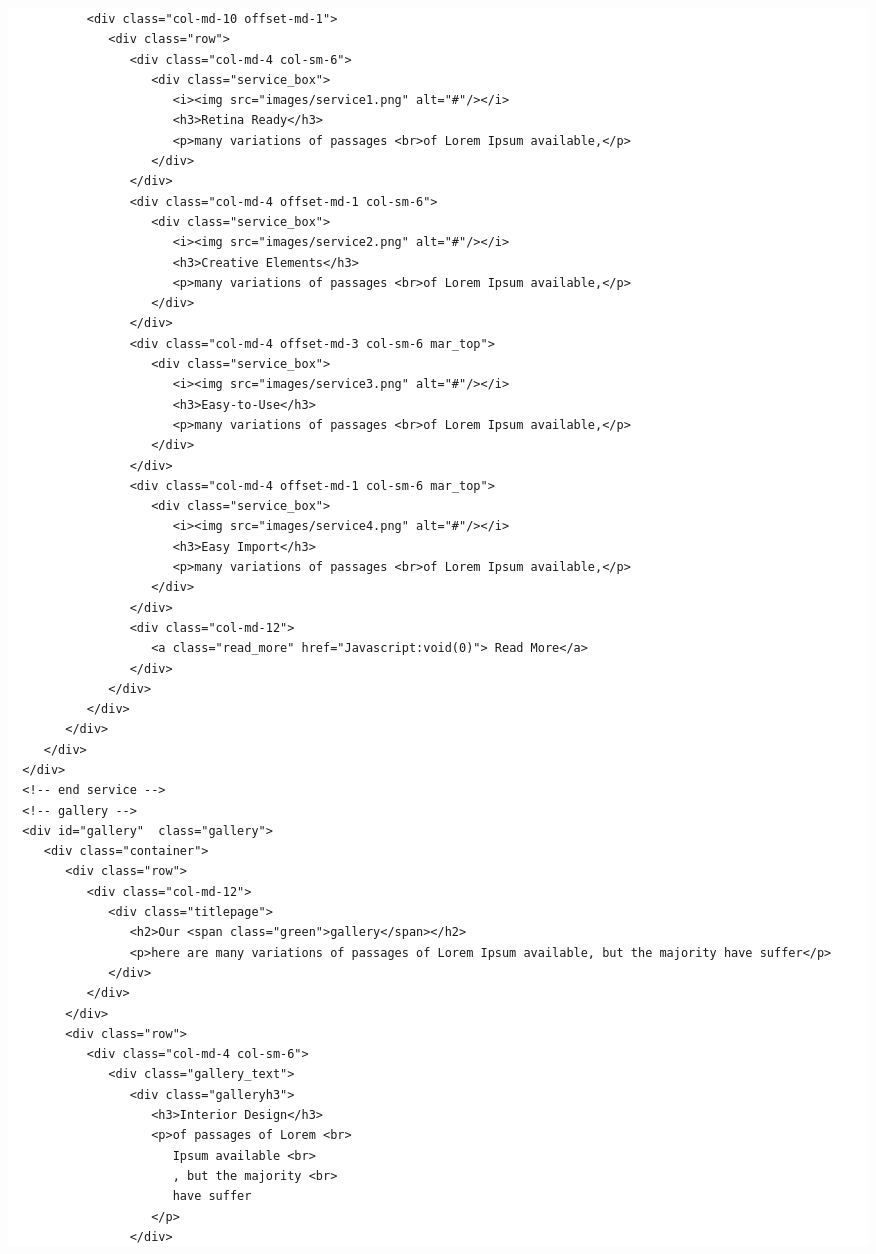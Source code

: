                <div class="col-md-10 offset-md-1">
                  <div class="row">
                     <div class="col-md-4 col-sm-6">
                        <div class="service_box">
                           <i><img src="images/service1.png" alt="#"/></i>
                           <h3>Retina Ready</h3>
                           <p>many variations of passages <br>of Lorem Ipsum available,</p>
                        </div>
                     </div>
                     <div class="col-md-4 offset-md-1 col-sm-6">
                        <div class="service_box">
                           <i><img src="images/service2.png" alt="#"/></i>
                           <h3>Creative Elements</h3>
                           <p>many variations of passages <br>of Lorem Ipsum available,</p>
                        </div>
                     </div>
                     <div class="col-md-4 offset-md-3 col-sm-6 mar_top">
                        <div class="service_box">
                           <i><img src="images/service3.png" alt="#"/></i>
                           <h3>Easy-to-Use</h3>
                           <p>many variations of passages <br>of Lorem Ipsum available,</p>
                        </div>
                     </div>
                     <div class="col-md-4 offset-md-1 col-sm-6 mar_top">
                        <div class="service_box">
                           <i><img src="images/service4.png" alt="#"/></i>
                           <h3>Easy Import</h3>
                           <p>many variations of passages <br>of Lorem Ipsum available,</p>
                        </div>
                     </div>
                     <div class="col-md-12">
                        <a class="read_more" href="Javascript:void(0)"> Read More</a>
                     </div>
                  </div>
               </div>
            </div>
         </div>
      </div>
      <!-- end service -->
      <!-- gallery -->
      <div id="gallery"  class="gallery">
         <div class="container">
            <div class="row">
               <div class="col-md-12">
                  <div class="titlepage">
                     <h2>Our <span class="green">gallery</span></h2>
                     <p>here are many variations of passages of Lorem Ipsum available, but the majority have suffer</p>
                  </div>
               </div>
            </div>
            <div class="row">
               <div class="col-md-4 col-sm-6">
                  <div class="gallery_text">
                     <div class="galleryh3">
                        <h3>Interior Design</h3>
                        <p>of passages of Lorem <br>
                           Ipsum available <br>
                           , but the majority <br>
                           have suffer
                        </p>
                     </div>